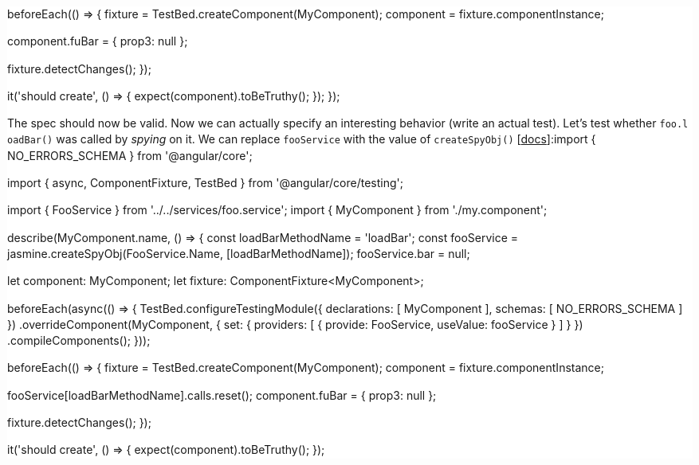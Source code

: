 beforeEach(() =&gt; {
    fixture = TestBed.createComponent(MyComponent);
    component = fixture.componentInstance;

component.fuBar = { prop3: null };

fixture.detectChanges();
    });

it('should create', () =&gt; {
    expect(component).toBeTruthy();
    });
});

The spec should now be valid. Now we can actually specify an interesting behavior (write an actual test). Let’s test whether `foo.loadBar()` was called by *spying* on it. We can replace `fooService` with the value of `createSpyObj()` [[docs](https://jasmine.github.io/api/2.8/jasmine.html#.createSpyObj)]:import { NO_ERRORS_SCHEMA } from '@angular/core';

import { async, ComponentFixture, TestBed } from '@angular/core/testing';

import { FooService } from '../../services/foo.service';
import { MyComponent } from './my.component';

describe(MyComponent.name, () =&gt; {
    const loadBarMethodName = 'loadBar';
    const fooService = jasmine.createSpyObj(FooService.Name, [loadBarMethodName]);
    fooService.bar = null;

let component: MyComponent;
    let fixture: ComponentFixture&lt;MyComponent&gt;;

beforeEach(async(() =&gt; {
    TestBed.configureTestingModule({
        declarations: [ MyComponent ],
        schemas: [ NO_ERRORS_SCHEMA ]
    })
    .overrideComponent(MyComponent, {
        set: { providers: [ { provide: FooService, useValue: fooService } ] }
    })
    .compileComponents();
    }));

beforeEach(() =&gt; {
    fixture = TestBed.createComponent(MyComponent);
    component = fixture.componentInstance;

fooService[loadBarMethodName].calls.reset();
    component.fuBar = { prop3: null };

fixture.detectChanges();
    });

it('should create', () =&gt; {
    expect(component).toBeTruthy();
    });
